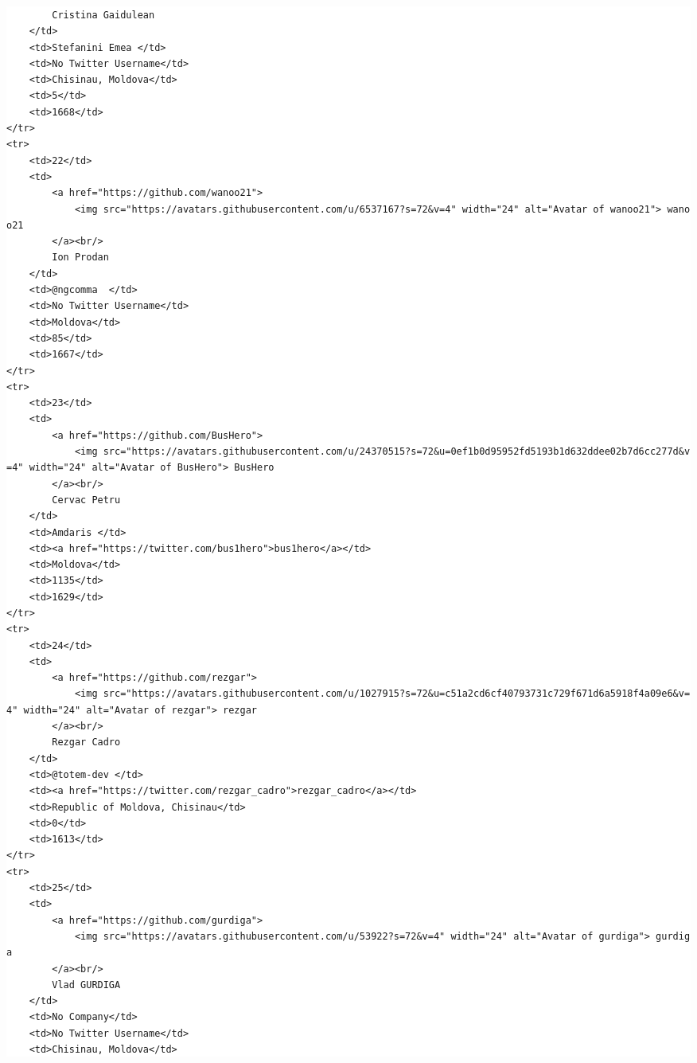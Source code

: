 			Cristina Gaidulean
		</td>
		<td>Stefanini Emea </td>
		<td>No Twitter Username</td>
		<td>Chisinau, Moldova</td>
		<td>5</td>
		<td>1668</td>
	</tr>
	<tr>
		<td>22</td>
		<td>
			<a href="https://github.com/wanoo21">
				<img src="https://avatars.githubusercontent.com/u/6537167?s=72&v=4" width="24" alt="Avatar of wanoo21"> wanoo21
			</a><br/>
			Ion Prodan
		</td>
		<td>@ngcomma  </td>
		<td>No Twitter Username</td>
		<td>Moldova</td>
		<td>85</td>
		<td>1667</td>
	</tr>
	<tr>
		<td>23</td>
		<td>
			<a href="https://github.com/BusHero">
				<img src="https://avatars.githubusercontent.com/u/24370515?s=72&u=0ef1b0d95952fd5193b1d632ddee02b7d6cc277d&v=4" width="24" alt="Avatar of BusHero"> BusHero
			</a><br/>
			Cervac Petru
		</td>
		<td>Amdaris </td>
		<td><a href="https://twitter.com/bus1hero">bus1hero</a></td>
		<td>Moldova</td>
		<td>1135</td>
		<td>1629</td>
	</tr>
	<tr>
		<td>24</td>
		<td>
			<a href="https://github.com/rezgar">
				<img src="https://avatars.githubusercontent.com/u/1027915?s=72&u=c51a2cd6cf40793731c729f671d6a5918f4a09e6&v=4" width="24" alt="Avatar of rezgar"> rezgar
			</a><br/>
			Rezgar Cadro
		</td>
		<td>@totem-dev </td>
		<td><a href="https://twitter.com/rezgar_cadro">rezgar_cadro</a></td>
		<td>Republic of Moldova, Chisinau</td>
		<td>0</td>
		<td>1613</td>
	</tr>
	<tr>
		<td>25</td>
		<td>
			<a href="https://github.com/gurdiga">
				<img src="https://avatars.githubusercontent.com/u/53922?s=72&v=4" width="24" alt="Avatar of gurdiga"> gurdiga
			</a><br/>
			Vlad GURDIGA
		</td>
		<td>No Company</td>
		<td>No Twitter Username</td>
		<td>Chisinau, Moldova</td>